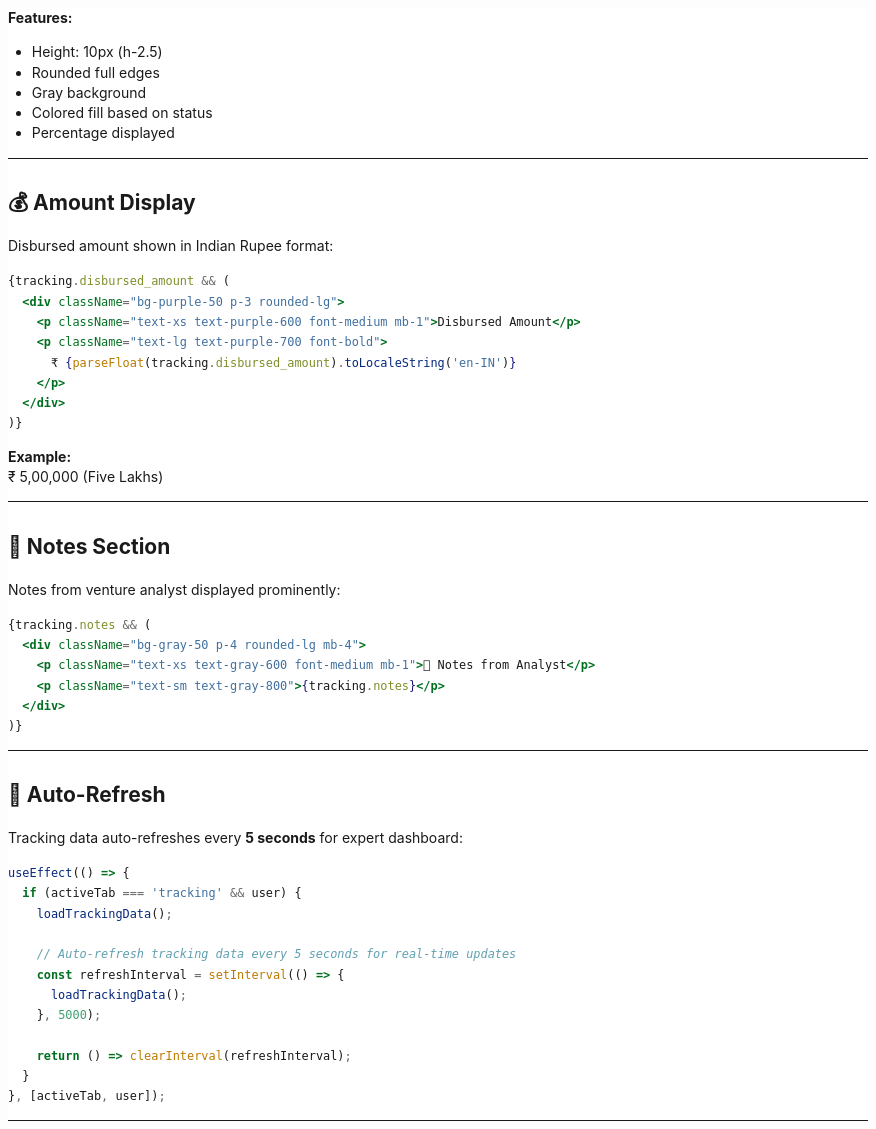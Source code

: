 **Features:**
- Height: 10px (h-2.5)
- Rounded full edges
- Gray background
- Colored fill based on status
- Percentage displayed

---

## 💰 Amount Display

Disbursed amount shown in Indian Rupee format:

```jsx
{tracking.disbursed_amount && (
  <div className="bg-purple-50 p-3 rounded-lg">
    <p className="text-xs text-purple-600 font-medium mb-1">Disbursed Amount</p>
    <p className="text-lg text-purple-700 font-bold">
      ₹ {parseFloat(tracking.disbursed_amount).toLocaleString('en-IN')}
    </p>
  </div>
)}
```

**Example:**  
₹ 5,00,000 (Five Lakhs)

---

## 📝 Notes Section

Notes from venture analyst displayed prominently:

```jsx
{tracking.notes && (
  <div className="bg-gray-50 p-4 rounded-lg mb-4">
    <p className="text-xs text-gray-600 font-medium mb-1">📝 Notes from Analyst</p>
    <p className="text-sm text-gray-800">{tracking.notes}</p>
  </div>
)}
```

---

## 🔄 Auto-Refresh

Tracking data auto-refreshes every **5 seconds** for expert dashboard:

```javascript
useEffect(() => {
  if (activeTab === 'tracking' && user) {
    loadTrackingData();
    
    // Auto-refresh tracking data every 5 seconds for real-time updates
    const refreshInterval = setInterval(() => {
      loadTrackingData();
    }, 5000);
    
    return () => clearInterval(refreshInterval);
  }
}, [activeTab, user]);
```

---
